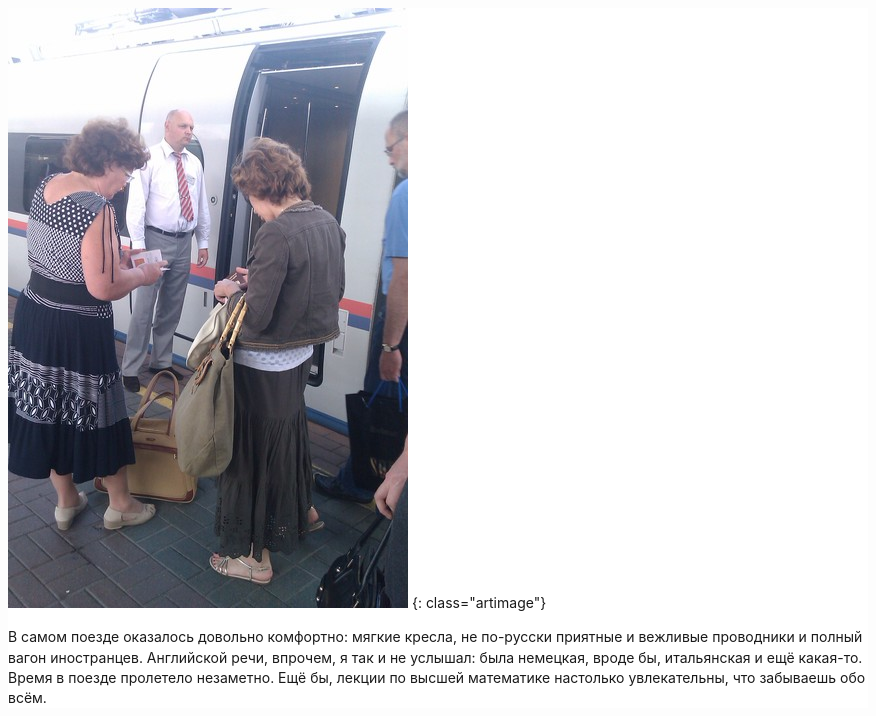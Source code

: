 ![Проводник](/images/posts/2012/08/08/conductor.jpg "Проводник") 
{: class="artimage"}

В самом поезде оказалось довольно комфортно: мягкие кресла, не по-русски
приятные и вежливые проводники и полный вагон иностранцев. Английской речи,
впрочем, я так и не услышал: была немецкая, вроде бы, итальянская и ещё
какая-то. Время в поезде пролетело незаметно. Ещё бы, лекции по высшей
математике настолько увлекательны, что забываешь обо всём.
